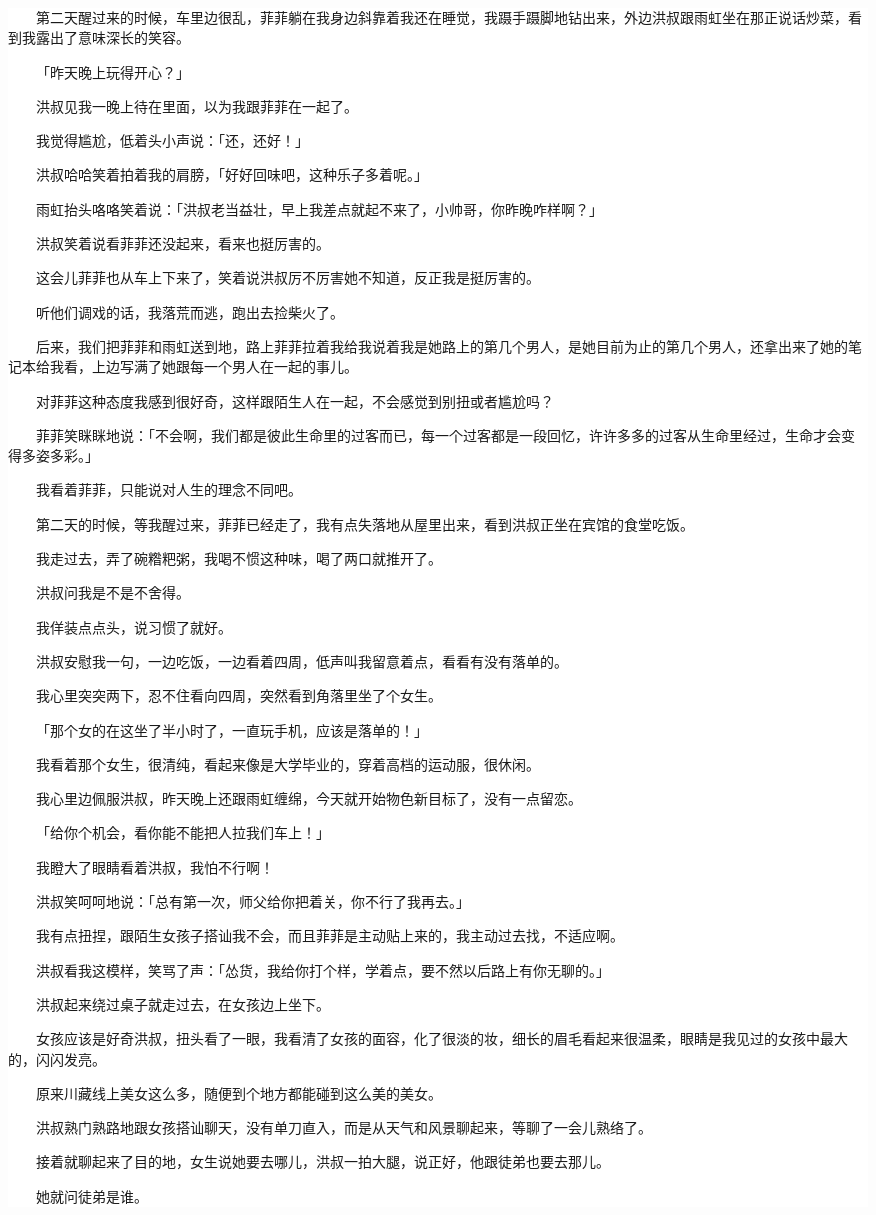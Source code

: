 &emsp;&emsp;第二天醒过来的时候，车里边很乱，菲菲躺在我身边斜靠着我还在睡觉，我蹑手蹑脚地钻出来，外边洪叔跟雨虹坐在那正说话炒菜，看到我露出了意味深长的笑容。  
  
&emsp;&emsp;「昨天晚上玩得开心？」  
  
&emsp;&emsp;洪叔见我一晚上待在里面，以为我跟菲菲在一起了。  
  
&emsp;&emsp;我觉得尴尬，低着头小声说：「还，还好！」  
  
&emsp;&emsp;洪叔哈哈笑着拍着我的肩膀，「好好回味吧，这种乐子多着呢。」  
  
&emsp;&emsp;雨虹抬头咯咯笑着说：「洪叔老当益壮，早上我差点就起不来了，小帅哥，你昨晚咋样啊？」  
  
&emsp;&emsp;洪叔笑着说看菲菲还没起来，看来也挺厉害的。  
  
&emsp;&emsp;这会儿菲菲也从车上下来了，笑着说洪叔厉不厉害她不知道，反正我是挺厉害的。  
  
&emsp;&emsp;听他们调戏的话，我落荒而逃，跑出去捡柴火了。  
  
&emsp;&emsp;后来，我们把菲菲和雨虹送到地，路上菲菲拉着我给我说着我是她路上的第几个男人，是她目前为止的第几个男人，还拿出来了她的笔记本给我看，上边写满了她跟每一个男人在一起的事儿。  
  
&emsp;&emsp;对菲菲这种态度我感到很好奇，这样跟陌生人在一起，不会感觉到别扭或者尴尬吗？  
  
&emsp;&emsp;菲菲笑眯眯地说：「不会啊，我们都是彼此生命里的过客而已，每一个过客都是一段回忆，许许多多的过客从生命里经过，生命才会变得多姿多彩。」  
  
&emsp;&emsp;我看着菲菲，只能说对人生的理念不同吧。  
  
&emsp;&emsp;第二天的时候，等我醒过来，菲菲已经走了，我有点失落地从屋里出来，看到洪叔正坐在宾馆的食堂吃饭。  
  
&emsp;&emsp;我走过去，弄了碗糌粑粥，我喝不惯这种味，喝了两口就推开了。  
  
&emsp;&emsp;洪叔问我是不是不舍得。  
  
&emsp;&emsp;我佯装点点头，说习惯了就好。  
  
&emsp;&emsp;洪叔安慰我一句，一边吃饭，一边看着四周，低声叫我留意着点，看看有没有落单的。  
  
&emsp;&emsp;我心里突突两下，忍不住看向四周，突然看到角落里坐了个女生。  
  
&emsp;&emsp;「那个女的在这坐了半小时了，一直玩手机，应该是落单的！」  
  
&emsp;&emsp;我看着那个女生，很清纯，看起来像是大学毕业的，穿着高档的运动服，很休闲。  
  
&emsp;&emsp;我心里边佩服洪叔，昨天晚上还跟雨虹缠绵，今天就开始物色新目标了，没有一点留恋。  
  
&emsp;&emsp;「给你个机会，看你能不能把人拉我们车上！」  
  
&emsp;&emsp;我瞪大了眼睛看着洪叔，我怕不行啊！  
  
&emsp;&emsp;洪叔笑呵呵地说：「总有第一次，师父给你把着关，你不行了我再去。」  
  
&emsp;&emsp;我有点扭捏，跟陌生女孩子搭讪我不会，而且菲菲是主动贴上来的，我主动过去找，不适应啊。  
  
&emsp;&emsp;洪叔看我这模样，笑骂了声：「怂货，我给你打个样，学着点，要不然以后路上有你无聊的。」  
  
&emsp;&emsp;洪叔起来绕过桌子就走过去，在女孩边上坐下。  
  
&emsp;&emsp;女孩应该是好奇洪叔，扭头看了一眼，我看清了女孩的面容，化了很淡的妆，细长的眉毛看起来很温柔，眼睛是我见过的女孩中最大的，闪闪发亮。  
  
&emsp;&emsp;原来川藏线上美女这么多，随便到个地方都能碰到这么美的美女。  
  
&emsp;&emsp;洪叔熟门熟路地跟女孩搭讪聊天，没有单刀直入，而是从天气和风景聊起来，等聊了一会儿熟络了。  
  
&emsp;&emsp;接着就聊起来了目的地，女生说她要去哪儿，洪叔一拍大腿，说正好，他跟徒弟也要去那儿。  
  
&emsp;&emsp;她就问徒弟是谁。  
  
